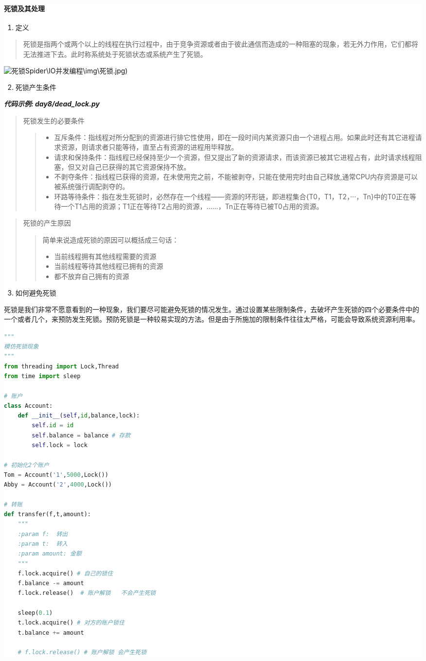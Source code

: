 #### 死锁及其处理

1. 定义

>死锁是指两个或两个以上的线程在执行过程中，由于竞争资源或者由于彼此通信而造成的一种阻塞的现象，若无外力作用，它们都将无法推进下去。此时称系统处于死锁状态或系统产生了死锁。

![死锁](F:\老安课程串讲资料\老安精品——全课程&全技术方向资料笔记汇总\老安资料2020新版(Version2.0)\(10)Spider\IO并发编程\img\死锁.jpg)

2. 死锁产生条件

***代码示例: day8/dead_lock.py***

>死锁发生的必要条件
>
>>* 互斥条件：指线程对所分配到的资源进行排它性使用，即在一段时间内某资源只由一个进程占用。如果此时还有其它进程请求资源，则请求者只能等待，直至占有资源的进程用毕释放。
>>* 请求和保持条件：指线程已经保持至少一个资源，但又提出了新的资源请求，而该资源已被其它进程占有，此时请求线程阻塞，但又对自己已获得的其它资源保持不放。
>>* 不剥夺条件：指线程已获得的资源，在未使用完之前，不能被剥夺，只能在使用完时由自己释放,通常CPU内存资源是可以被系统强行调配剥夺的。
>>* 环路等待条件：指在发生死锁时，必然存在一个线程——资源的环形链，即进程集合{T0，T1，T2，···，Tn}中的T0正在等待一个T1占用的资源；T1正在等待T2占用的资源，……，Tn正在等待已被T0占用的资源。

>死锁的产生原因
>
>>简单来说造成死锁的原因可以概括成三句话：
>>
>>* 当前线程拥有其他线程需要的资源
>>* 当前线程等待其他线程已拥有的资源
>>* 都不放弃自己拥有的资源


3. 如何避免死锁

死锁是我们非常不愿意看到的一种现象，我们要尽可能避免死锁的情况发生。通过设置某些限制条件，去破坏产生死锁的四个必要条件中的一个或者几个，来预防发生死锁。预防死锁是一种较易实现的方法。但是由于所施加的限制条件往往太严格，可能会导致系统资源利用率。

```python
"""
模仿死锁现象
"""
from threading import Lock,Thread
from time import sleep

# 账户
class Account:
    def __init__(self,id,balance,lock):
        self.id = id
        self.balance = balance # 存款
        self.lock = lock

# 初始化2个账户
Tom = Account('1',5000,Lock())
Abby = Account('2',4000,Lock())

# 转账
def transfer(f,t,amount):
    """
    :param f:  转出
    :param t:  转入
    :param amount: 金额
    """
    f.lock.acquire() # 自己的锁住
    f.balance -= amount
    f.lock.release()  # 账户解锁   不会产生死锁

    sleep(0.1)
    t.lock.acquire() # 对方的账户锁住
    t.balance += amount

    # f.lock.release() # 账户解锁 会产生死锁
```